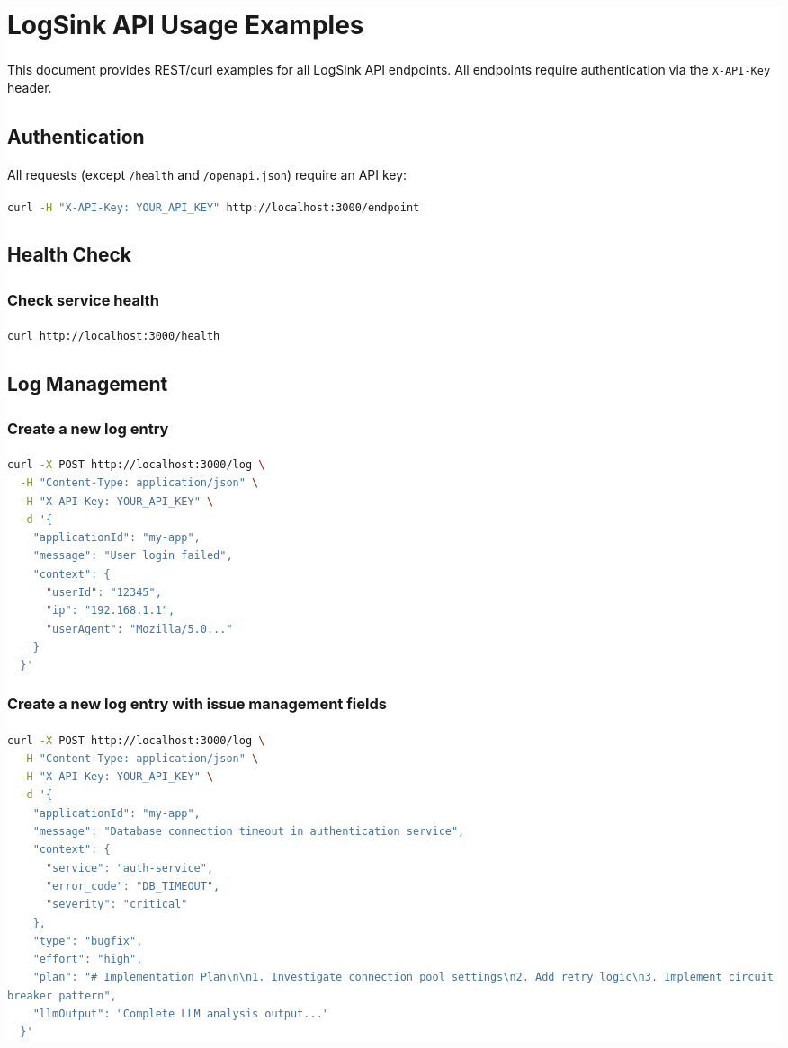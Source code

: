 # LogSink API Usage Examples

This document provides REST/curl examples for all LogSink API endpoints. All endpoints require authentication via the `X-API-Key` header.

## Authentication

All requests (except `/health` and `/openapi.json`) require an API key:

```bash
curl -H "X-API-Key: YOUR_API_KEY" http://localhost:3000/endpoint
```

## Health Check

### Check service health
```bash
curl http://localhost:3000/health
```

## Log Management

### Create a new log entry
```bash
curl -X POST http://localhost:3000/log \
  -H "Content-Type: application/json" \
  -H "X-API-Key: YOUR_API_KEY" \
  -d '{
    "applicationId": "my-app",
    "message": "User login failed",
    "context": {
      "userId": "12345",
      "ip": "192.168.1.1",
      "userAgent": "Mozilla/5.0..."
    }
  }'
```

### Create a new log entry with issue management fields
```bash
curl -X POST http://localhost:3000/log \
  -H "Content-Type: application/json" \
  -H "X-API-Key: YOUR_API_KEY" \
  -d '{
    "applicationId": "my-app",
    "message": "Database connection timeout in authentication service",
    "context": {
      "service": "auth-service",
      "error_code": "DB_TIMEOUT",
      "severity": "critical"
    },
    "type": "bugfix",
    "effort": "high",
    "plan": "# Implementation Plan\n\n1. Investigate connection pool settings\n2. Add retry logic\n3. Implement circuit breaker pattern",
    "llmOutput": "Complete LLM analysis output..."
  }'
```
